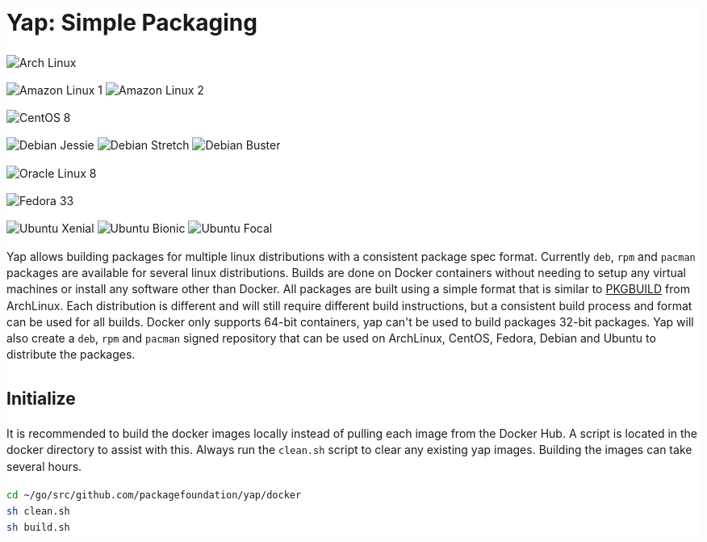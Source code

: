 # Yap: Simple Packaging

![Arch Linux](https://img.shields.io/badge/docker-archlinux-1794d1.svg?style=flat "Arch Linux")

![Amazon Linux 1](https://img.shields.io/badge/docker-amazonlinux--1-faaf34.svg?style=flat "Amazon Linux 1")
![Amazon Linux 2](https://img.shields.io/badge/docker-amazonlinux--2-faaf34.svg?style=flat "Amazon Linux 2")

![CentOS 8](https://img.shields.io/badge/docker-centos--8-10233f.svg?style=flat "CentOS 8")

![Debian Jessie](https://img.shields.io/badge/docker-debian--jessie-d70a53.svg?style=flat "Debian Jessie")
![Debian Stretch](https://img.shields.io/badge/docker-debian--stretch-d70a53.svg?style=flat "Debian Stretch")
![Debian Buster](https://img.shields.io/badge/docker-debian--buster-d70a53.svg?style=flat "Debian Buster")

![Oracle Linux 8](https://img.shields.io/badge/docker-oraclelinux--8-f82200.svg?style=flat "Oracle Linux 8")

![Fedora 33](https://img.shields.io/badge/docker-fedora--33-294172.svg?style=flat "Fedora 33")

![Ubuntu Xenial](https://img.shields.io/badge/docker-ubuntu--xenial-dd4814.svg?style=flat "Ubuntu Xenial")
![Ubuntu Bionic](https://img.shields.io/badge/docker-ubuntu--bionic-dd4814.svg?style=flat "Ubuntu Bionic")
![Ubuntu Focal](https://img.shields.io/badge/docker-ubuntu--focal-dd4814.svg?style=flat "Ubuntu Focal")

Yap allows building packages for multiple linux distributions with a
consistent package spec format. Currently `deb`, `rpm` and `pacman` packages
are available for several linux distributions. Builds are done on Docker
containers without needing to setup any virtual machines or install any
software other than Docker. All packages are built using a simple format that
is similar to [PKGBUILD](https://wiki.archlinux.org/index.php/PKGBUILD) from
ArchLinux. Each distribution is different and will still require different
build instructions, but a consistent build process and format can be used for
all builds. Docker only supports 64-bit containers, yap can't be used to
build packages 32-bit packages. Yap will also create a `deb`, `rpm` and
`pacman` signed repository that can be used on ArchLinux, CentOS, Fedora,
Debian and Ubuntu to distribute the packages.

## Initialize

It is recommended to build the docker images locally instead of pulling each
image from the Docker Hub. A script is located in the docker directory to
assist with this. Always run the `clean.sh` script to clear any existing yap
images. Building the images can take several hours.

```sh
cd ~/go/src/github.com/packagefoundation/yap/docker
sh clean.sh
sh build.sh
```
